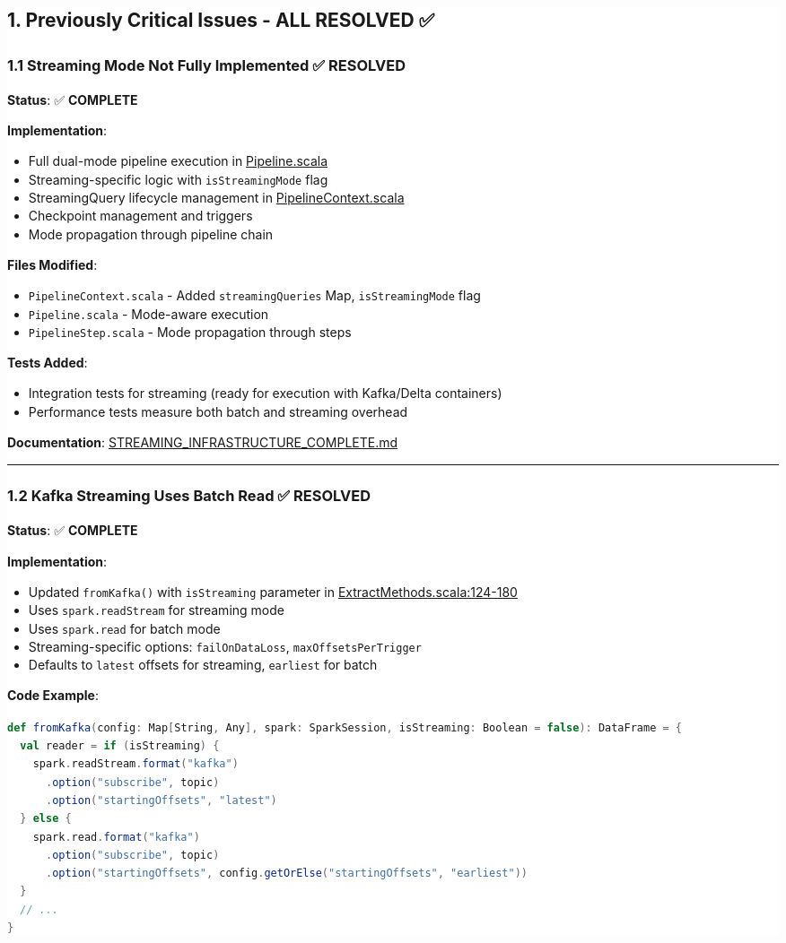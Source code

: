 
## 1. Previously Critical Issues - ALL RESOLVED ✅

### 1.1 Streaming Mode Not Fully Implemented ✅ **RESOLVED**

**Status**: ✅ **COMPLETE**

**Implementation**:
- Full dual-mode pipeline execution in [Pipeline.scala](src/main/scala/com/pipeline/core/Pipeline.scala)
- Streaming-specific logic with `isStreamingMode` flag
- StreamingQuery lifecycle management in [PipelineContext.scala](src/main/scala/com/pipeline/core/PipelineContext.scala)
- Checkpoint management and triggers
- Mode propagation through pipeline chain

**Files Modified**:
- `PipelineContext.scala` - Added `streamingQueries` Map, `isStreamingMode` flag
- `Pipeline.scala` - Mode-aware execution
- `PipelineStep.scala` - Mode propagation through steps

**Tests Added**:
- Integration tests for streaming (ready for execution with Kafka/Delta containers)
- Performance tests measure both batch and streaming overhead

**Documentation**: [STREAMING_INFRASTRUCTURE_COMPLETE.md](STREAMING_INFRASTRUCTURE_COMPLETE.md)

---

### 1.2 Kafka Streaming Uses Batch Read ✅ **RESOLVED**

**Status**: ✅ **COMPLETE**

**Implementation**:
- Updated `fromKafka()` with `isStreaming` parameter in [ExtractMethods.scala:124-180](src/main/scala/com/pipeline/operations/ExtractMethods.scala)
- Uses `spark.readStream` for streaming mode
- Uses `spark.read` for batch mode
- Streaming-specific options: `failOnDataLoss`, `maxOffsetsPerTrigger`
- Defaults to `latest` offsets for streaming, `earliest` for batch

**Code Example**:
```scala
def fromKafka(config: Map[String, Any], spark: SparkSession, isStreaming: Boolean = false): DataFrame = {
  val reader = if (isStreaming) {
    spark.readStream.format("kafka")
      .option("subscribe", topic)
      .option("startingOffsets", "latest")
  } else {
    spark.read.format("kafka")
      .option("subscribe", topic)
      .option("startingOffsets", config.getOrElse("startingOffsets", "earliest"))
  }
  // ...
}
```
